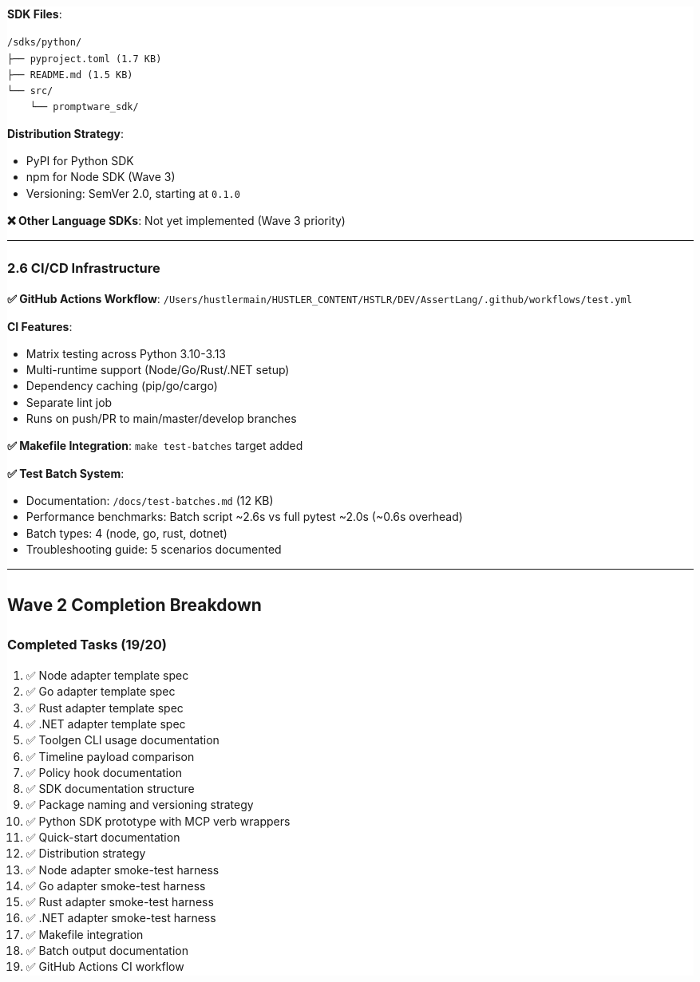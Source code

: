 **SDK Files**:
```
/sdks/python/
├── pyproject.toml (1.7 KB)
├── README.md (1.5 KB)
└── src/
    └── promptware_sdk/
```

**Distribution Strategy**:
- PyPI for Python SDK
- npm for Node SDK (Wave 3)
- Versioning: SemVer 2.0, starting at `0.1.0`

**❌ Other Language SDKs**: Not yet implemented (Wave 3 priority)

---

### 2.6 CI/CD Infrastructure

**✅ GitHub Actions Workflow**: `/Users/hustlermain/HUSTLER_CONTENT/HSTLR/DEV/AssertLang/.github/workflows/test.yml`

**CI Features**:
- Matrix testing across Python 3.10-3.13
- Multi-runtime support (Node/Go/Rust/.NET setup)
- Dependency caching (pip/go/cargo)
- Separate lint job
- Runs on push/PR to main/master/develop branches

**✅ Makefile Integration**: `make test-batches` target added

**✅ Test Batch System**:
- Documentation: `/docs/test-batches.md` (12 KB)
- Performance benchmarks: Batch script ~2.6s vs full pytest ~2.0s (~0.6s overhead)
- Batch types: 4 (node, go, rust, dotnet)
- Troubleshooting guide: 5 scenarios documented

---

## Wave 2 Completion Breakdown

### Completed Tasks (19/20)

1. ✅ Node adapter template spec
2. ✅ Go adapter template spec
3. ✅ Rust adapter template spec
4. ✅ .NET adapter template spec
5. ✅ Toolgen CLI usage documentation
6. ✅ Timeline payload comparison
7. ✅ Policy hook documentation
8. ✅ SDK documentation structure
9. ✅ Package naming and versioning strategy
10. ✅ Python SDK prototype with MCP verb wrappers
11. ✅ Quick-start documentation
12. ✅ Distribution strategy
13. ✅ Node adapter smoke-test harness
14. ✅ Go adapter smoke-test harness
15. ✅ Rust adapter smoke-test harness
16. ✅ .NET adapter smoke-test harness
17. ✅ Makefile integration
18. ✅ Batch output documentation
19. ✅ GitHub Actions CI workflow
